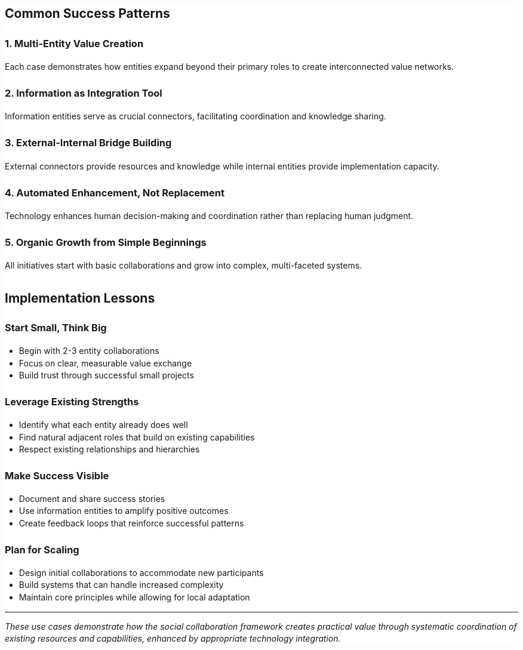 ## Common Success Patterns

### 1. Multi-Entity Value Creation
Each case demonstrates how entities expand beyond their primary roles to create interconnected value networks.

### 2. Information as Integration Tool
Information entities serve as crucial connectors, facilitating coordination and knowledge sharing.

### 3. External-Internal Bridge Building
External connectors provide resources and knowledge while internal entities provide implementation capacity.

### 4. Automated Enhancement, Not Replacement
Technology enhances human decision-making and coordination rather than replacing human judgment.

### 5. Organic Growth from Simple Beginnings
All initiatives start with basic collaborations and grow into complex, multi-faceted systems.

## Implementation Lessons

### Start Small, Think Big
- Begin with 2-3 entity collaborations
- Focus on clear, measurable value exchange
- Build trust through successful small projects

### Leverage Existing Strengths
- Identify what each entity already does well
- Find natural adjacent roles that build on existing capabilities
- Respect existing relationships and hierarchies

### Make Success Visible
- Document and share success stories
- Use information entities to amplify positive outcomes
- Create feedback loops that reinforce successful patterns

### Plan for Scaling
- Design initial collaborations to accommodate new participants
- Build systems that can handle increased complexity
- Maintain core principles while allowing for local adaptation

---

*These use cases demonstrate how the social collaboration framework creates practical value through systematic coordination of existing resources and capabilities, enhanced by appropriate technology integration.*
